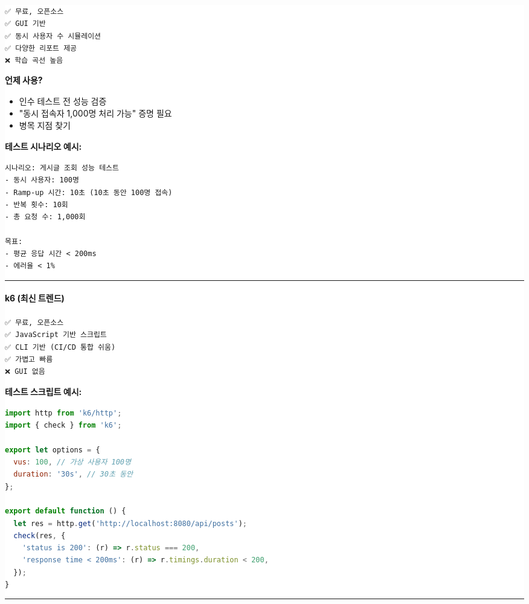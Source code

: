 ```
✅ 무료, 오픈소스
✅ GUI 기반
✅ 동시 사용자 수 시뮬레이션
✅ 다양한 리포트 제공
❌ 학습 곡선 높음
```

**언제 사용?**
- 인수 테스트 전 성능 검증
- "동시 접속자 1,000명 처리 가능" 증명 필요
- 병목 지점 찾기

**테스트 시나리오 예시:**
```
시나리오: 게시글 조회 성능 테스트
- 동시 사용자: 100명
- Ramp-up 시간: 10초 (10초 동안 100명 접속)
- 반복 횟수: 10회
- 총 요청 수: 1,000회

목표:
- 평균 응답 시간 < 200ms
- 에러율 < 1%
```

---

#### k6 (최신 트렌드)

```
✅ 무료, 오픈소스
✅ JavaScript 기반 스크립트
✅ CLI 기반 (CI/CD 통합 쉬움)
✅ 가볍고 빠름
❌ GUI 없음
```

**테스트 스크립트 예시:**
```javascript
import http from 'k6/http';
import { check } from 'k6';

export let options = {
  vus: 100, // 가상 사용자 100명
  duration: '30s', // 30초 동안
};

export default function () {
  let res = http.get('http://localhost:8080/api/posts');
  check(res, {
    'status is 200': (r) => r.status === 200,
    'response time < 200ms': (r) => r.timings.duration < 200,
  });
}
```

---